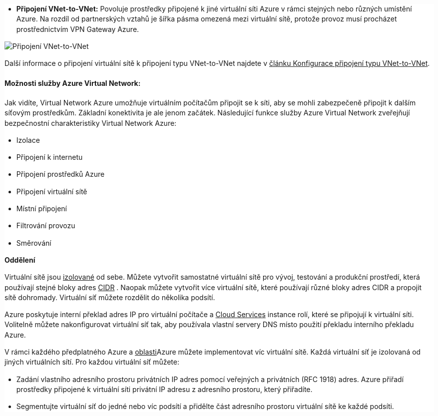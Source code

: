 - **Připojení VNet-to-VNet:** Povoluje prostředky připojené k jiné virtuální síti Azure v rámci stejných nebo různých umístění Azure. Na rozdíl od partnerských vztahů je šířka pásma omezená mezi virtuální sítě, protože provoz musí procházet prostřednictvím VPN Gateway Azure.

![Připojení VNet-to-VNet](./media/network-security/azure-network-security-fig-4.png)


Další informace o připojení virtuální sítě k připojení typu VNet-to-VNet najdete v [článku Konfigurace připojení typu VNet-to-VNet](https://docs.microsoft.com/azure/vpn-gateway/vpn-gateway-howto-vnet-vnet-resource-manager-portal?toc=%2fazure%2fvirtual-network%2ftoc.json).

#### <a name="azure-virtual-network-capabilities"></a>Možnosti služby Azure Virtual Network:

Jak vidíte, Virtual Network Azure umožňuje virtuálním počítačům připojit se k síti, aby se mohli zabezpečeně připojit k dalším síťovým prostředkům. Základní konektivita je ale jenom začátek. Následující funkce služby Azure Virtual Network zveřejňují bezpečnostní charakteristiky Virtual Network Azure:

-   Izolace

-   Připojení k internetu

-   Připojení prostředků Azure

-   Připojení virtuální sítě

-   Místní připojení

-   Filtrování provozu

-   Směrování

**Oddělení**

Virtuální sítě jsou [izolované](https://docs.microsoft.com/azure/virtual-network/virtual-networks-overview) od sebe. Můžete vytvořit samostatné virtuální sítě pro vývoj, testování a produkční prostředí, která používají stejné bloky adres [CIDR](https://en.wikipedia.org/wiki/Classless_Inter-Domain_Routing) . Naopak můžete vytvořit více virtuální sítě, které používají různé bloky adres CIDR a propojit sítě dohromady. Virtuální síť můžete rozdělit do několika podsítí.

Azure poskytuje interní překlad adres IP pro virtuální počítače a [Cloud Services](https://azure.microsoft.com/services/cloud-services/) instance rolí, které se připojují k virtuální síti. Volitelně můžete nakonfigurovat virtuální síť tak, aby používala vlastní servery DNS místo použití překladu interního překladu Azure.

V rámci každého předplatného Azure a [](https://docs.microsoft.com/azure/azure-glossary-cloud-terminology?toc=%2fazure%2fvirtual-network%2ftoc.json) [oblasti](https://docs.microsoft.com/azure/azure-glossary-cloud-terminology?toc=%2fazure%2fvirtual-network%2ftoc.json)Azure můžete implementovat víc virtuální sítě. Každá virtuální síť je izolovaná od jiných virtuálních sítí. Pro každou virtuální síť můžete:

-   Zadání vlastního adresního prostoru privátních IP adres pomocí veřejných a privátních (RFC 1918) adres. Azure přiřadí prostředky připojené k virtuální síti privátní IP adresu z adresního prostoru, který přiřadíte.

-   Segmentujte virtuální síť do jedné nebo víc podsítí a přidělte část adresního prostoru virtuální sítě ke každé podsíti.
